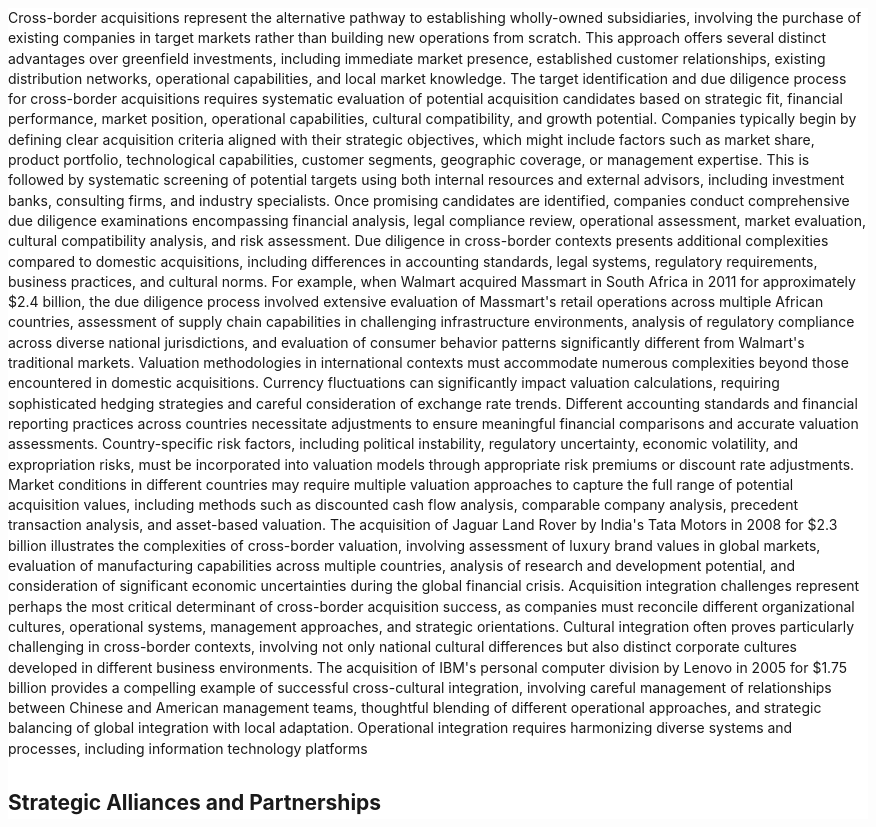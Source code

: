 Cross-border acquisitions represent the alternative pathway to establishing wholly-owned subsidiaries, involving the purchase of existing companies in target markets rather than building new operations from scratch. This approach offers several distinct advantages over greenfield investments, including immediate market presence, established customer relationships, existing distribution networks, operational capabilities, and local market knowledge. The target identification and due diligence process for cross-border acquisitions requires systematic evaluation of potential acquisition candidates based on strategic fit, financial performance, market position, operational capabilities, cultural compatibility, and growth potential. Companies typically begin by defining clear acquisition criteria aligned with their strategic objectives, which might include factors such as market share, product portfolio, technological capabilities, customer segments, geographic coverage, or management expertise. This is followed by systematic screening of potential targets using both internal resources and external advisors, including investment banks, consulting firms, and industry specialists. Once promising candidates are identified, companies conduct comprehensive due diligence examinations encompassing financial analysis, legal compliance review, operational assessment, market evaluation, cultural compatibility analysis, and risk assessment. Due diligence in cross-border contexts presents additional complexities compared to domestic acquisitions, including differences in accounting standards, legal systems, regulatory requirements, business practices, and cultural norms. For example, when Walmart acquired Massmart in South Africa in 2011 for approximately $2.4 billion, the due diligence process involved extensive evaluation of Massmart's retail operations across multiple African countries, assessment of supply chain capabilities in challenging infrastructure environments, analysis of regulatory compliance across diverse national jurisdictions, and evaluation of consumer behavior patterns significantly different from Walmart's traditional markets. Valuation methodologies in international contexts must accommodate numerous complexities beyond those encountered in domestic acquisitions. Currency fluctuations can significantly impact valuation calculations, requiring sophisticated hedging strategies and careful consideration of exchange rate trends. Different accounting standards and financial reporting practices across countries necessitate adjustments to ensure meaningful financial comparisons and accurate valuation assessments. Country-specific risk factors, including political instability, regulatory uncertainty, economic volatility, and expropriation risks, must be incorporated into valuation models through appropriate risk premiums or discount rate adjustments. Market conditions in different countries may require multiple valuation approaches to capture the full range of potential acquisition values, including methods such as discounted cash flow analysis, comparable company analysis, precedent transaction analysis, and asset-based valuation. The acquisition of Jaguar Land Rover by India's Tata Motors in 2008 for $2.3 billion illustrates the complexities of cross-border valuation, involving assessment of luxury brand values in global markets, evaluation of manufacturing capabilities across multiple countries, analysis of research and development potential, and consideration of significant economic uncertainties during the global financial crisis. Acquisition integration challenges represent perhaps the most critical determinant of cross-border acquisition success, as companies must reconcile different organizational cultures, operational systems, management approaches, and strategic orientations. Cultural integration often proves particularly challenging in cross-border contexts, involving not only national cultural differences but also distinct corporate cultures developed in different business environments. The acquisition of IBM's personal computer division by Lenovo in 2005 for $1.75 billion provides a compelling example of successful cross-cultural integration, involving careful management of relationships between Chinese and American management teams, thoughtful blending of different operational approaches, and strategic balancing of global integration with local adaptation. Operational integration requires harmonizing diverse systems and processes, including information technology platforms

## Strategic Alliances and Partnerships
